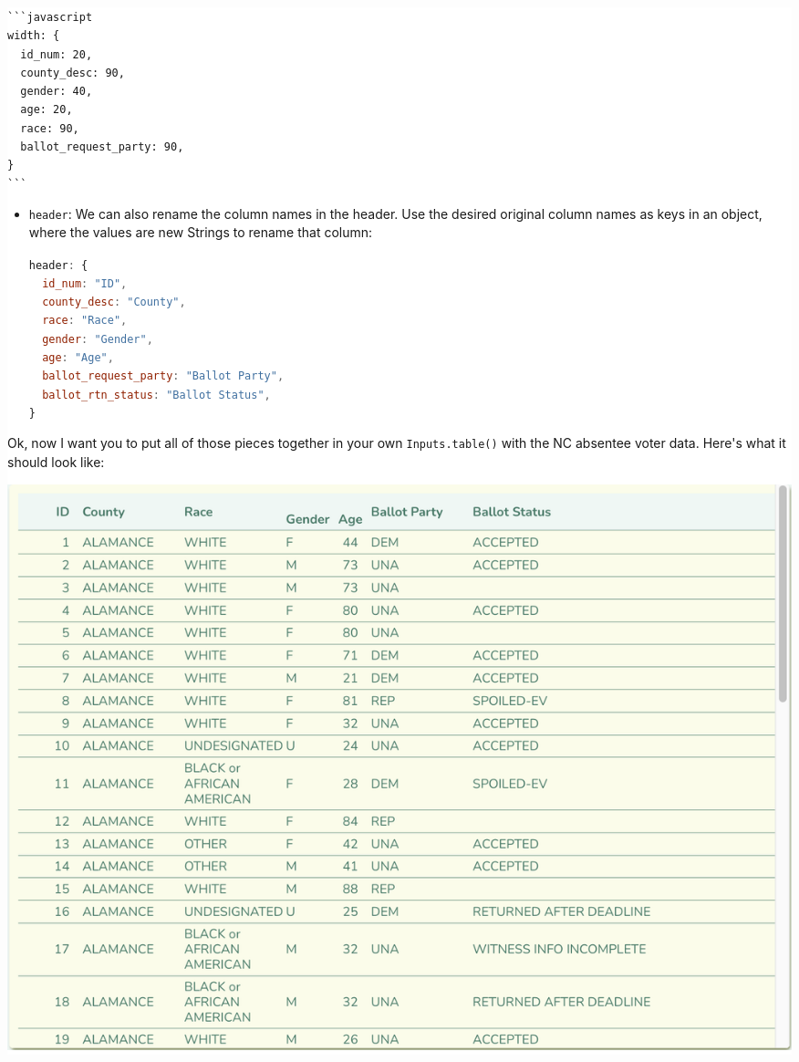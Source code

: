     ```javascript
    width: {
      id_num: 20,
      county_desc: 90,
      gender: 40,
      age: 20,
      race: 90,
      ballot_request_party: 90,
    }
    ```
- `header`: We can also rename the column names in the header. Use the desired original column names as keys in an object, where the values are new Strings to rename that column:
    ```javascript
    header: {
      id_num: "ID",
      county_desc: "County",
      race: "Race",
      gender: "Gender",
      age: "Age",
      ballot_request_party: "Ballot Party",
      ballot_rtn_status: "Ballot Status",
    }
    ```

Ok, now I want you to put all of those pieces together in your own `Inputs.table()` with the NC absentee voter data. Here's what it should look like:

![Example output table](./../assets/images/2-why-stats/02-why-stats-ex-table.png)
